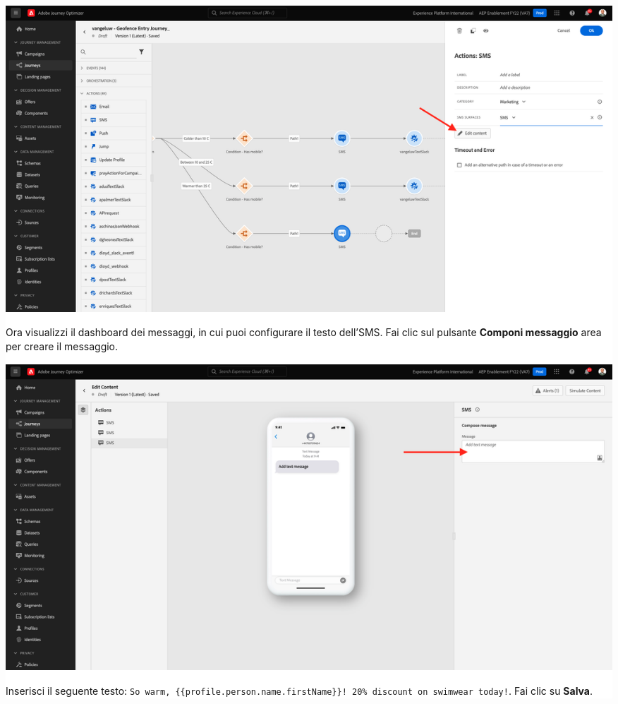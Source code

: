 ![ACOP](./images/journeyactions2zy.png)

Ora visualizzi il dashboard dei messaggi, in cui puoi configurare il testo dell’SMS. Fai clic sul pulsante **Componi messaggio** area per creare il messaggio.

![Journey Optimizer](./images/sms3ab.png)

Inserisci il seguente testo: `So warm, {{profile.person.name.firstName}}! 20% discount on swimwear today!`. Fai clic su **Salva**.
